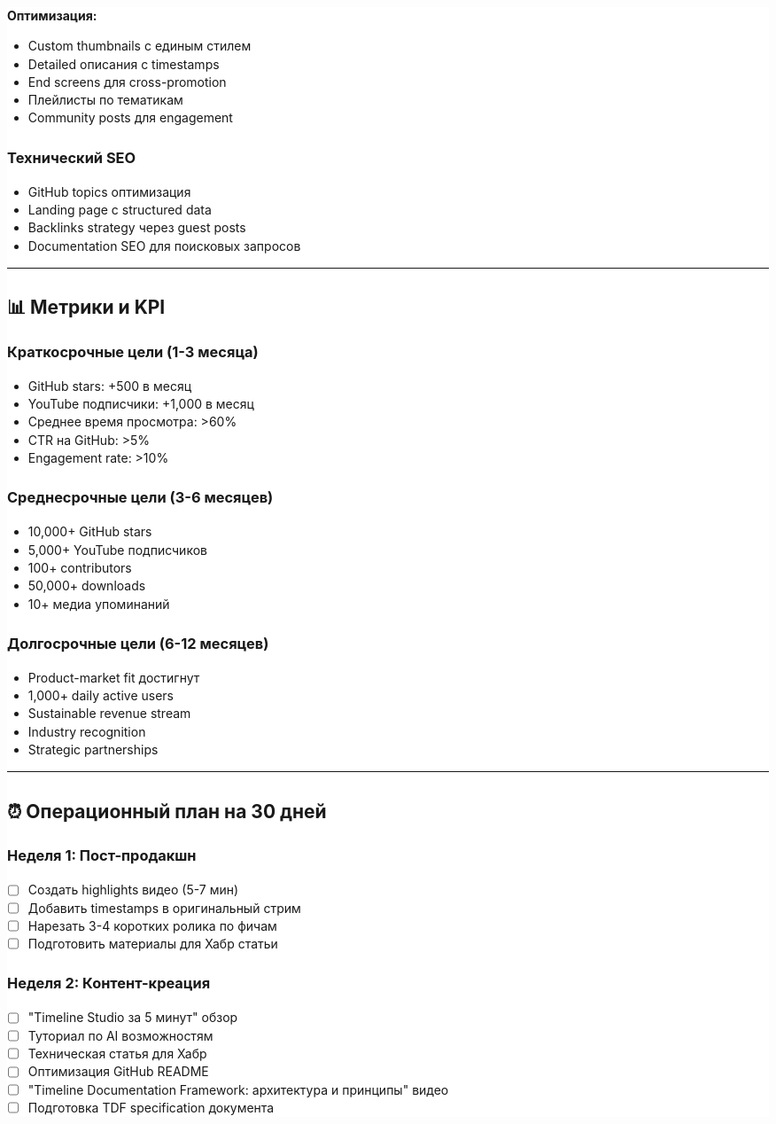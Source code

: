 **Оптимизация:**
- Custom thumbnails с единым стилем
- Detailed описания с timestamps
- End screens для cross-promotion
- Плейлисты по тематикам
- Community posts для engagement

### **Технический SEO**
- GitHub topics оптимизация
- Landing page с structured data
- Backlinks strategy через guest posts
- Documentation SEO для поисковых запросов

---

## 📊 Метрики и KPI

### **Краткосрочные цели (1-3 месяца)**
- GitHub stars: +500 в месяц
- YouTube подписчики: +1,000 в месяц  
- Среднее время просмотра: >60%
- CTR на GitHub: >5%
- Engagement rate: >10%

### **Среднесрочные цели (3-6 месяцев)**
- 10,000+ GitHub stars
- 5,000+ YouTube подписчиков
- 100+ contributors
- 50,000+ downloads
- 10+ медиа упоминаний

### **Долгосрочные цели (6-12 месяцев)**
- Product-market fit достигнут
- 1,000+ daily active users
- Sustainable revenue stream
- Industry recognition
- Strategic partnerships

---

## ⏰ Операционный план на 30 дней

### **Неделя 1: Пост-продакшн**
- [ ] Создать highlights видео (5-7 мин)
- [ ] Добавить timestamps в оригинальный стрим
- [ ] Нарезать 3-4 коротких ролика по фичам
- [ ] Подготовить материалы для Хабр статьи

### **Неделя 2: Контент-креация**
- [ ] "Timeline Studio за 5 минут" обзор
- [ ] Туториал по AI возможностям
- [ ] Техническая статья для Хабр
- [ ] Оптимизация GitHub README
- [ ] "Timeline Documentation Framework: архитектура и принципы" видео
- [ ] Подготовка TDF specification документа
